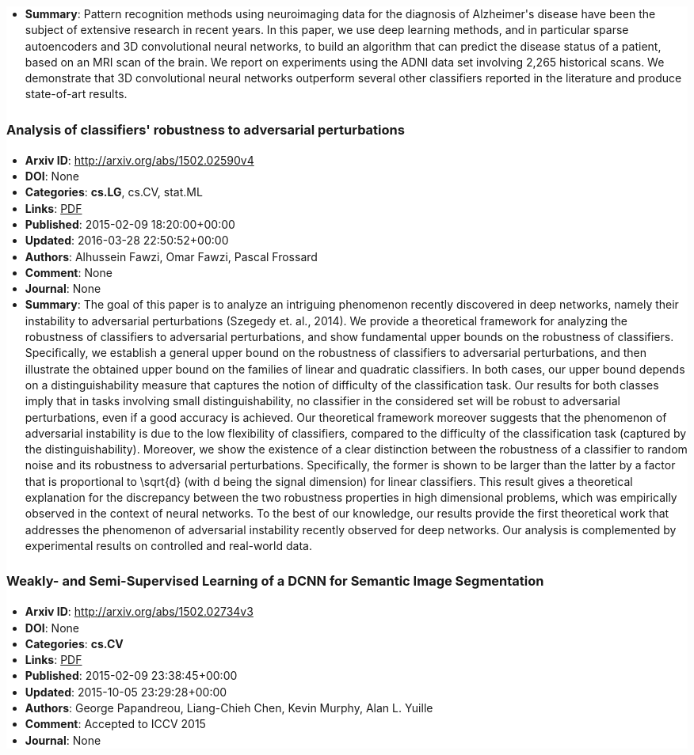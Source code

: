 - **Summary**: Pattern recognition methods using neuroimaging data for the diagnosis of Alzheimer's disease have been the subject of extensive research in recent years. In this paper, we use deep learning methods, and in particular sparse autoencoders and 3D convolutional neural networks, to build an algorithm that can predict the disease status of a patient, based on an MRI scan of the brain. We report on experiments using the ADNI data set involving 2,265 historical scans. We demonstrate that 3D convolutional neural networks outperform several other classifiers reported in the literature and produce state-of-art results.



### Analysis of classifiers' robustness to adversarial perturbations
- **Arxiv ID**: http://arxiv.org/abs/1502.02590v4
- **DOI**: None
- **Categories**: **cs.LG**, cs.CV, stat.ML
- **Links**: [PDF](http://arxiv.org/pdf/1502.02590v4)
- **Published**: 2015-02-09 18:20:00+00:00
- **Updated**: 2016-03-28 22:50:52+00:00
- **Authors**: Alhussein Fawzi, Omar Fawzi, Pascal Frossard
- **Comment**: None
- **Journal**: None
- **Summary**: The goal of this paper is to analyze an intriguing phenomenon recently discovered in deep networks, namely their instability to adversarial perturbations (Szegedy et. al., 2014). We provide a theoretical framework for analyzing the robustness of classifiers to adversarial perturbations, and show fundamental upper bounds on the robustness of classifiers. Specifically, we establish a general upper bound on the robustness of classifiers to adversarial perturbations, and then illustrate the obtained upper bound on the families of linear and quadratic classifiers. In both cases, our upper bound depends on a distinguishability measure that captures the notion of difficulty of the classification task. Our results for both classes imply that in tasks involving small distinguishability, no classifier in the considered set will be robust to adversarial perturbations, even if a good accuracy is achieved. Our theoretical framework moreover suggests that the phenomenon of adversarial instability is due to the low flexibility of classifiers, compared to the difficulty of the classification task (captured by the distinguishability). Moreover, we show the existence of a clear distinction between the robustness of a classifier to random noise and its robustness to adversarial perturbations. Specifically, the former is shown to be larger than the latter by a factor that is proportional to \sqrt{d} (with d being the signal dimension) for linear classifiers. This result gives a theoretical explanation for the discrepancy between the two robustness properties in high dimensional problems, which was empirically observed in the context of neural networks. To the best of our knowledge, our results provide the first theoretical work that addresses the phenomenon of adversarial instability recently observed for deep networks. Our analysis is complemented by experimental results on controlled and real-world data.



### Weakly- and Semi-Supervised Learning of a DCNN for Semantic Image Segmentation
- **Arxiv ID**: http://arxiv.org/abs/1502.02734v3
- **DOI**: None
- **Categories**: **cs.CV**
- **Links**: [PDF](http://arxiv.org/pdf/1502.02734v3)
- **Published**: 2015-02-09 23:38:45+00:00
- **Updated**: 2015-10-05 23:29:28+00:00
- **Authors**: George Papandreou, Liang-Chieh Chen, Kevin Murphy, Alan L. Yuille
- **Comment**: Accepted to ICCV 2015
- **Journal**: None